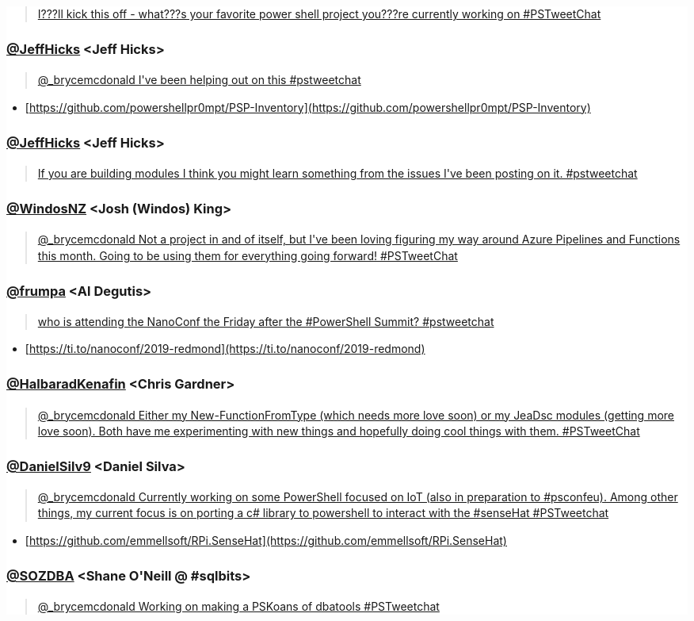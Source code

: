 > [I???ll kick this off - what???s your favorite power shell project you???re currently working on #PSTweetChat](https://twitter.com/_brycemcdonald/status/1101543019856228352)

### [@JeffHicks](https://twitter.com/JeffHicks) \<Jeff Hicks\>

> [@_brycemcdonald I've been helping out on this  #pstweetchat](https://twitter.com/JeffHicks/status/1101543253126639616)

+ [https://github.com/powershellpr0mpt/PSP-Inventory](https://github.com/powershellpr0mpt/PSP-Inventory)

### [@JeffHicks](https://twitter.com/JeffHicks) \<Jeff Hicks\>

> [If you are building modules I think you might learn something from the issues I've been posting on it. #pstweetchat](https://twitter.com/JeffHicks/status/1101543455069749248)

### [@WindosNZ](https://twitter.com/WindosNZ) \<Josh (Windos) King\>

> [@_brycemcdonald Not a project in and of itself, but I've been loving figuring my way around Azure Pipelines and Functions this month. Going to be using them for everything going forward! #PSTweetChat](https://twitter.com/WindosNZ/status/1101543472715063298)

### [@frumpa](https://twitter.com/frumpa) \<Al Degutis\>

> [who is attending the NanoConf the Friday after the #PowerShell Summit? #pstweetchat](https://twitter.com/frumpa/status/1101543496962531330)

+ [https://ti.to/nanoconf/2019-redmond](https://ti.to/nanoconf/2019-redmond)

### [@HalbaradKenafin](https://twitter.com/HalbaradKenafin) \<Chris Gardner\>

> [@_brycemcdonald Either my New-FunctionFromType (which needs more love soon) or my JeaDsc modules (getting more love soon). Both have me experimenting with new things and hopefully doing cool things with them. #PSTweetChat](https://twitter.com/HalbaradKenafin/status/1101543588868096001)

### [@DanielSilv9](https://twitter.com/DanielSilv9) \<Daniel Silva\>

> [@_brycemcdonald Currently working on some PowerShell focused on IoT (also in preparation to #psconfeu). Among other things, my current focus is on porting a c# library to powershell to interact with the #senseHat  #PSTweetchat](https://twitter.com/DanielSilv9/status/1101543727594721281)

+ [https://github.com/emmellsoft/RPi.SenseHat](https://github.com/emmellsoft/RPi.SenseHat)

### [@SOZDBA](https://twitter.com/SOZDBA) \<Shane O'Neill @ #sqlbits\>

> [@_brycemcdonald Working on making a PSKoans of dbatools #PSTweetchat](https://twitter.com/SOZDBA/status/1101543935078469633)
